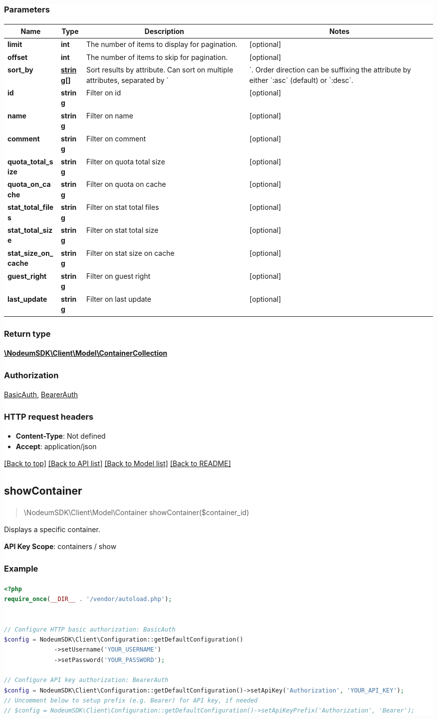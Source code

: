 ### Parameters


Name | Type | Description  | Notes
------------- | ------------- | ------------- | -------------
 **limit** | **int**| The number of items to display for pagination. | [optional]
 **offset** | **int**| The number of items to skip for pagination. | [optional]
 **sort_by** | [**string[]**](../Model/string.md)| Sort results by attribute.  Can sort on multiple attributes, separated by &#x60;|&#x60;. Order direction can be suffixing the attribute by either &#x60;:asc&#x60; (default) or &#x60;:desc&#x60;. | [optional]
 **id** | **string**| Filter on id | [optional]
 **name** | **string**| Filter on name | [optional]
 **comment** | **string**| Filter on comment | [optional]
 **quota_total_size** | **string**| Filter on quota total size | [optional]
 **quota_on_cache** | **string**| Filter on quota on cache | [optional]
 **stat_total_files** | **string**| Filter on stat total files | [optional]
 **stat_total_size** | **string**| Filter on stat total size | [optional]
 **stat_size_on_cache** | **string**| Filter on stat size on cache | [optional]
 **guest_right** | **string**| Filter on guest right | [optional]
 **last_update** | **string**| Filter on last update | [optional]

### Return type

[**\NodeumSDK\Client\Model\ContainerCollection**](../Model/ContainerCollection.md)

### Authorization

[BasicAuth](../../README.md#BasicAuth), [BearerAuth](../../README.md#BearerAuth)

### HTTP request headers

- **Content-Type**: Not defined
- **Accept**: application/json

[[Back to top]](#) [[Back to API list]](../../README.md#documentation-for-api-endpoints)
[[Back to Model list]](../../README.md#documentation-for-models)
[[Back to README]](../../README.md)


## showContainer

> \NodeumSDK\Client\Model\Container showContainer($container_id)

Displays a specific container.

**API Key Scope**: containers / show

### Example

```php
<?php
require_once(__DIR__ . '/vendor/autoload.php');


// Configure HTTP basic authorization: BasicAuth
$config = NodeumSDK\Client\Configuration::getDefaultConfiguration()
              ->setUsername('YOUR_USERNAME')
              ->setPassword('YOUR_PASSWORD');

// Configure API key authorization: BearerAuth
$config = NodeumSDK\Client\Configuration::getDefaultConfiguration()->setApiKey('Authorization', 'YOUR_API_KEY');
// Uncomment below to setup prefix (e.g. Bearer) for API key, if needed
// $config = NodeumSDK\Client\Configuration::getDefaultConfiguration()->setApiKeyPrefix('Authorization', 'Bearer');

```